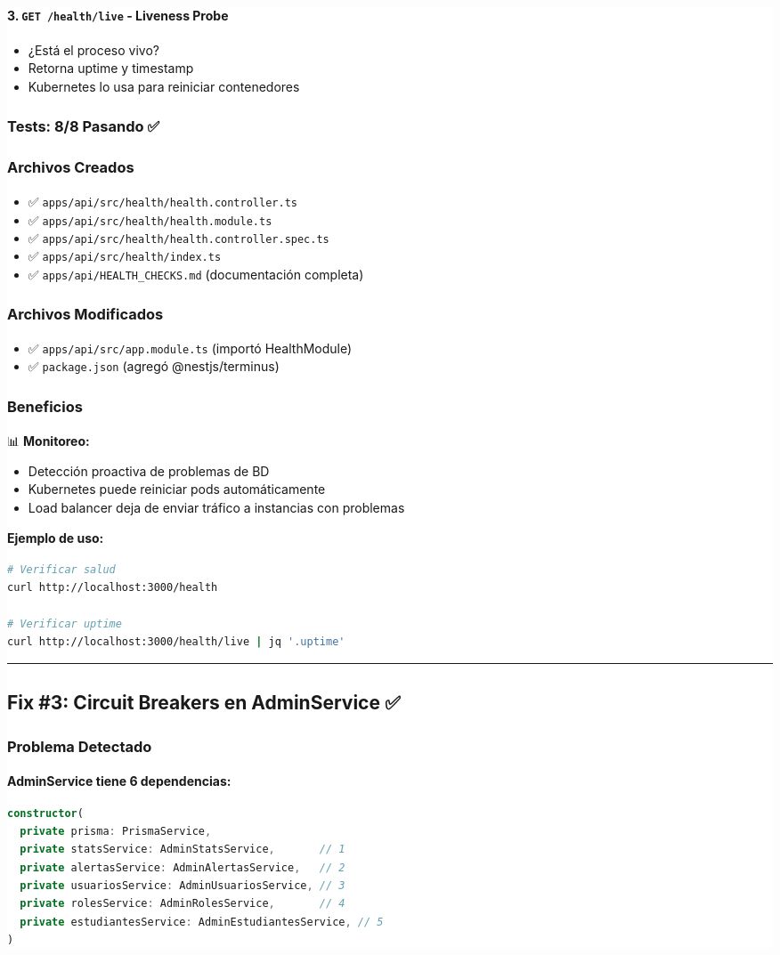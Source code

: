 #### 3. `GET /health/live` - Liveness Probe
- ¿Está el proceso vivo?
- Retorna uptime y timestamp
- Kubernetes lo usa para reiniciar contenedores

### Tests: 8/8 Pasando ✅

### Archivos Creados

- ✅ `apps/api/src/health/health.controller.ts`
- ✅ `apps/api/src/health/health.module.ts`
- ✅ `apps/api/src/health/health.controller.spec.ts`
- ✅ `apps/api/src/health/index.ts`
- ✅ `apps/api/HEALTH_CHECKS.md` (documentación completa)

### Archivos Modificados

- ✅ `apps/api/src/app.module.ts` (importó HealthModule)
- ✅ `package.json` (agregó @nestjs/terminus)

### Beneficios

📊 **Monitoreo:**
- Detección proactiva de problemas de BD
- Kubernetes puede reiniciar pods automáticamente
- Load balancer deja de enviar tráfico a instancias con problemas

**Ejemplo de uso:**
```bash
# Verificar salud
curl http://localhost:3000/health

# Verificar uptime
curl http://localhost:3000/health/live | jq '.uptime'
```

---

## Fix #3: Circuit Breakers en AdminService ✅

### Problema Detectado

**AdminService tiene 6 dependencias:**
```typescript
constructor(
  private prisma: PrismaService,
  private statsService: AdminStatsService,       // 1
  private alertasService: AdminAlertasService,   // 2
  private usuariosService: AdminUsuariosService, // 3
  private rolesService: AdminRolesService,       // 4
  private estudiantesService: AdminEstudiantesService, // 5
)
```

